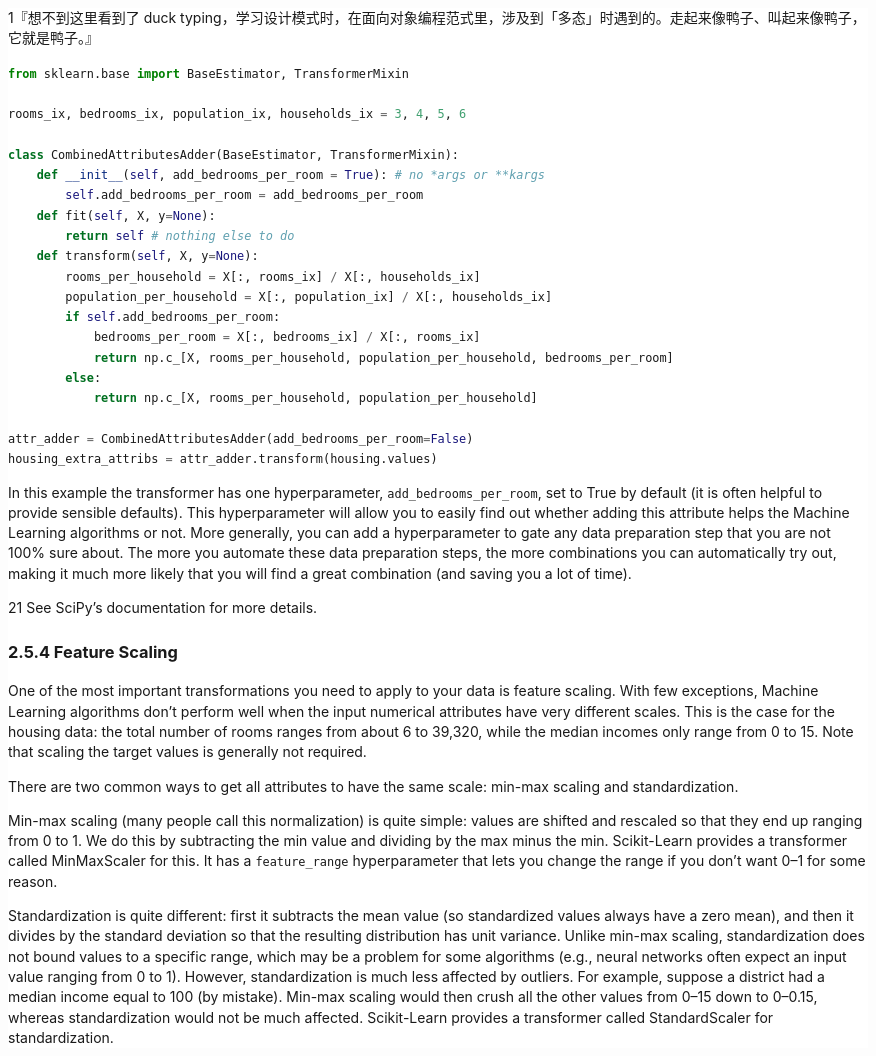 1『想不到这里看到了 duck typing，学习设计模式时，在面向对象编程范式里，涉及到「多态」时遇到的。走起来像鸭子、叫起来像鸭子，它就是鸭子。』

```py
from sklearn.base import BaseEstimator, TransformerMixin

rooms_ix, bedrooms_ix, population_ix, households_ix = 3, 4, 5, 6 

class CombinedAttributesAdder(BaseEstimator, TransformerMixin):
    def __init__(self, add_bedrooms_per_room = True): # no *args or **kargs 
        self.add_bedrooms_per_room = add_bedrooms_per_room 
    def fit(self, X, y=None):
        return self # nothing else to do
    def transform(self, X, y=None):
        rooms_per_household = X[:, rooms_ix] / X[:, households_ix]
        population_per_household = X[:, population_ix] / X[:, households_ix]
        if self.add_bedrooms_per_room:
            bedrooms_per_room = X[:, bedrooms_ix] / X[:, rooms_ix]
            return np.c_[X, rooms_per_household, population_per_household, bedrooms_per_room] 
        else:
            return np.c_[X, rooms_per_household, population_per_household] 

attr_adder = CombinedAttributesAdder(add_bedrooms_per_room=False) 
housing_extra_attribs = attr_adder.transform(housing.values)
```

In this example the transformer has one hyperparameter, `add_bedrooms_per_room`, set to True by default (it is often helpful to provide sensible defaults). This hyperparameter will allow you to easily find out whether adding this attribute helps the Machine Learning algorithms or not. More generally, you can add a hyperparameter to gate any data preparation step that you are not 100% sure about. The more you automate these data preparation steps, the more combinations you can automatically try out, making it much more likely that you will find a great combination (and saving you a lot of time).

21 See SciPy’s documentation for more details.

### 2.5.4 Feature Scaling

One of the most important transformations you need to apply to your data is feature scaling. With few exceptions, Machine Learning algorithms don’t perform well when the input numerical attributes have very different scales. This is the case for the housing data: the total number of rooms ranges from about 6 to 39,320, while the median incomes only range from 0 to 15. Note that scaling the target values is generally not required.

There are two common ways to get all attributes to have the same scale: min-max scaling and standardization.

Min-max scaling (many people call this normalization) is quite simple: values are shifted and rescaled so that they end up ranging from 0 to 1. We do this by subtracting the min value and dividing by the max minus the min. Scikit-Learn provides a transformer called MinMaxScaler for this. It has a `feature_range` hyperparameter that lets you change the range if you don’t want 0–1 for some reason.

Standardization is quite different: first it subtracts the mean value (so standardized values always have a zero mean), and then it divides by the standard deviation so that the resulting distribution has unit variance. Unlike min-max scaling, standardization does not bound values to a specific range, which may be a problem for some algorithms (e.g., neural networks often expect an input value ranging from 0 to 1). However, standardization is much less affected by outliers. For example, suppose a district had a median income equal to 100 (by mistake). Min-max scaling would then crush all the other values from 0–15 down to 0–0.15, whereas standardization would not be much affected. Scikit-Learn provides a transformer called StandardScaler for standardization.
